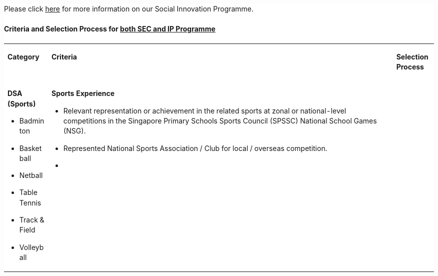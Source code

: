 <p>Please click&nbsp;<a href="https://www.cedargirlssec.moe.edu.sg/centre-for-social-innovation/our-story/about-csi/" rel="noopener noreferrer nofollow" target="_blank">here</a>&nbsp;for
more information on our Social Innovation Programme.</p>
<h4></h4>
<h4><strong>Criteria and Selection Process for <u>both SEC and IP Programme</u></strong></h4>
<table style="minWidth: 75px">
<colgroup>
<col>
<col>
<col>
</colgroup>
<tbody>
<tr>
<td rowspan="1" colspan="1">
<p><strong>Category</strong>
</p>
</td>
<td rowspan="1" colspan="1">
<p><strong>Criteria</strong>
</p>
</td>
<td rowspan="1" colspan="1">
<p><strong>Selection Process</strong>
</p>
</td>
</tr>
<tr>
<td rowspan="1" colspan="1">
<p><strong>DSA (Sports)</strong>
</p>
<ul data-tight="true" class="tight">
<li>
<p>Badminton</p>
</li>
<li>
<p>Basketball</p>
</li>
<li>
<p>Netball</p>
</li>
<li>
<p>Table Tennis</p>
</li>
<li>
<p>Track &amp; Field</p>
</li>
<li>
<p>Volleyball</p>
</li>
</ul>
</td>
<td rowspan="1" colspan="1">
<p><strong>Sports Experience&nbsp;</strong>
</p>
<ul data-tight="true" class="tight">
<li>
<p>Relevant representation or achievement in the related sports at zonal
or national-level competitions in the Singapore Primary Schools Sports
Council (SPSSC) National School Games (NSG).</p>
</li>
<li>
<p>Represented National Sports Association / Club for local / overseas competition.</p>
</li>
<li>
